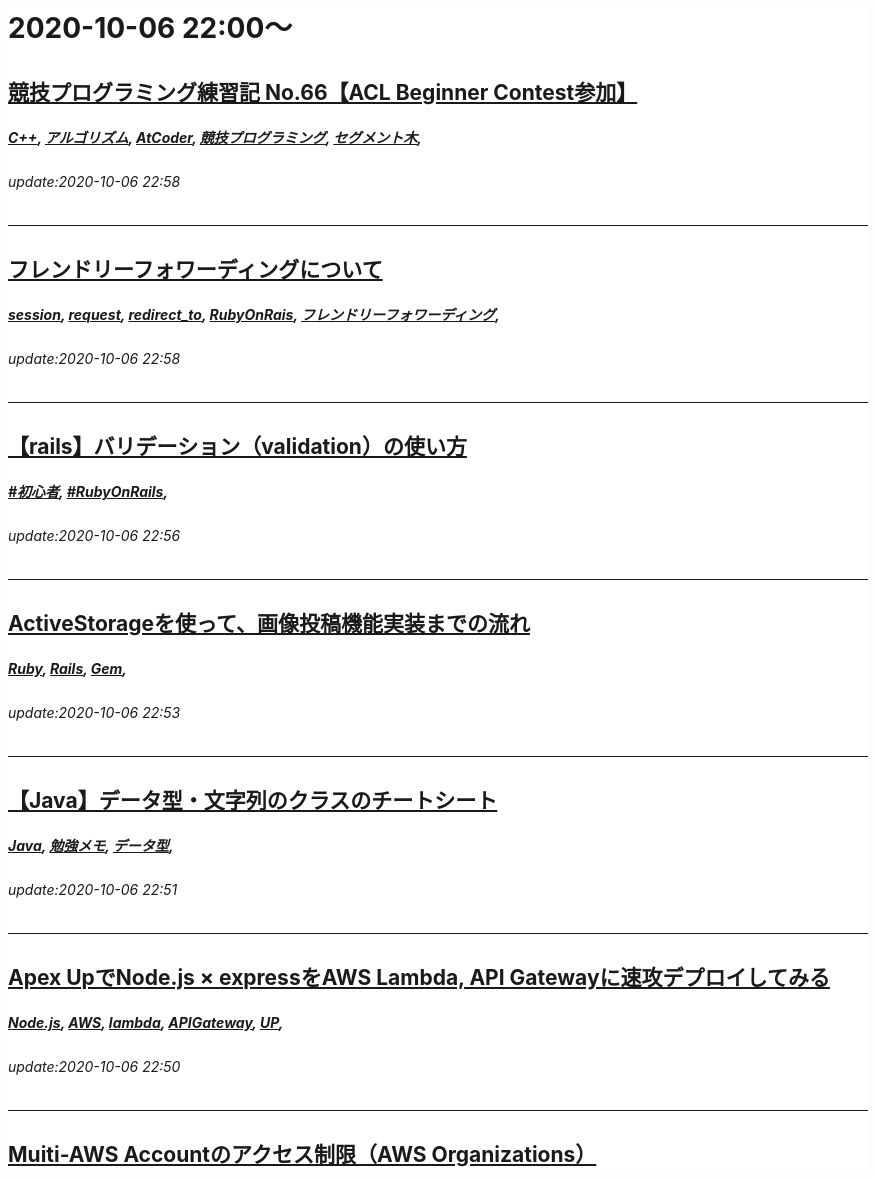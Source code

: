 



# 2020-10-06 22:00～
## [競技プログラミング練習記 No.66【ACL Beginner Contest参加】](https://qiita.com/easychoco/items/800ce1a2c3daed8d8161)
##### [C++](https://qiita.com/tags/C++), [アルゴリズム](https://qiita.com/tags/アルゴリズム), [AtCoder](https://qiita.com/tags/AtCoder), [競技プログラミング](https://qiita.com/tags/競技プログラミング), [セグメント木](https://qiita.com/tags/セグメント木), 
###### update:2020-10-06 22:58
---
## [フレンドリーフォワーディングについて](https://qiita.com/happy_writer/items/fa5449eef31c5e9439b7)
##### [session](https://qiita.com/tags/session), [request](https://qiita.com/tags/request), [redirect_to](https://qiita.com/tags/redirect_to), [RubyOnRais](https://qiita.com/tags/RubyOnRais), [フレンドリーフォワーディング](https://qiita.com/tags/フレンドリーフォワーディング), 
###### update:2020-10-06 22:58
---
## [【rails】バリデーション（validation）の使い方](https://qiita.com/gogotakataka1234/items/b8fa84b979389c154575)
##### [#初心者](https://qiita.com/tags/#初心者), [#RubyOnRails](https://qiita.com/tags/#RubyOnRails), 
###### update:2020-10-06 22:56
---
## [ActiveStorageを使って、画像投稿機能実装までの流れ](https://qiita.com/TerToEer_sho/items/7f8f42503e3100c652d5)
##### [Ruby](https://qiita.com/tags/Ruby), [Rails](https://qiita.com/tags/Rails), [Gem](https://qiita.com/tags/Gem), 
###### update:2020-10-06 22:53
---
## [【Java】データ型・文字列のクラスのチートシート](https://qiita.com/takahirocook/items/52298e13281e26e576ab)
##### [Java](https://qiita.com/tags/Java), [勉強メモ](https://qiita.com/tags/勉強メモ), [データ型](https://qiita.com/tags/データ型), 
###### update:2020-10-06 22:51
---
## [Apex UpでNode.js × expressをAWS Lambda, API Gatewayに速攻デプロイしてみる](https://qiita.com/izumiiii/items/f16b75167c03614c9368)
##### [Node.js](https://qiita.com/tags/Node.js), [AWS](https://qiita.com/tags/AWS), [lambda](https://qiita.com/tags/lambda), [APIGateway](https://qiita.com/tags/APIGateway), [UP](https://qiita.com/tags/UP), 
###### update:2020-10-06 22:50
---
## [Muiti-AWS Accountのアクセス制限（AWS Organizations）](https://qiita.com/mid480/items/df157c91a9427d6ff94c)